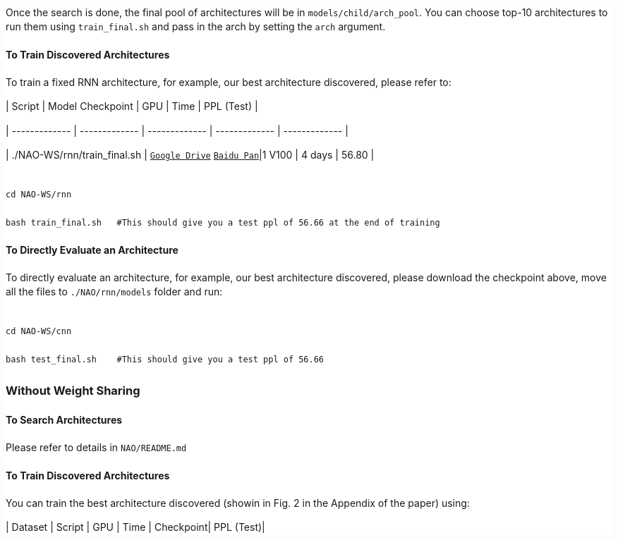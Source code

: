 

Once the search is done, the final pool of architectures will be in ```models/child/arch_pool```. You can choose top-10 architectures to run them using ```train_final.sh``` and pass in the arch by setting the ```arch``` argument.



#### To Train Discovered Architectures

To train a fixed RNN architecture, for example, our best architecture discovered, please refer to:



| Script | Model Checkpoint | GPU | Time | PPL (Test) | 

| ------------- | ------------- | ------------- | ------------- | ------------- |

| ./NAO-WS/rnn/train_final.sh | [`Google Drive`](https://drive.google.com/open?id=1yMOSDR_Aq2kLLP7c5q5eJw5v9OyGsd_P) [`Baidu Pan`](https://pan.baidu.com/s/1r8nQIRE7F4jBTEKKqyaZuA)|1 V100 | 4 days | 56.80 |



```

cd NAO-WS/rnn

bash train_final.sh   #This should give you a test ppl of 56.66 at the end of training

```

#### To Directly Evaluate an Architecture

To directly evaluate an architecture, for example, our best architecture discovered, please download the checkpoint above, move all the files to ```./NAO/rnn/models``` folder and run:



```

cd NAO-WS/cnn

bash test_final.sh    #This should give you a test ppl of 56.66

```



### Without Weight Sharing

#### To Search Architectures

Please refer to details in ```NAO/README.md```



#### To Train Discovered Architectures

You can train the best architecture discovered (showin in Fig. 2 in the Appendix of the paper) using:



| Dataset | Script | GPU | Time | Checkpoint| PPL (Test)|
